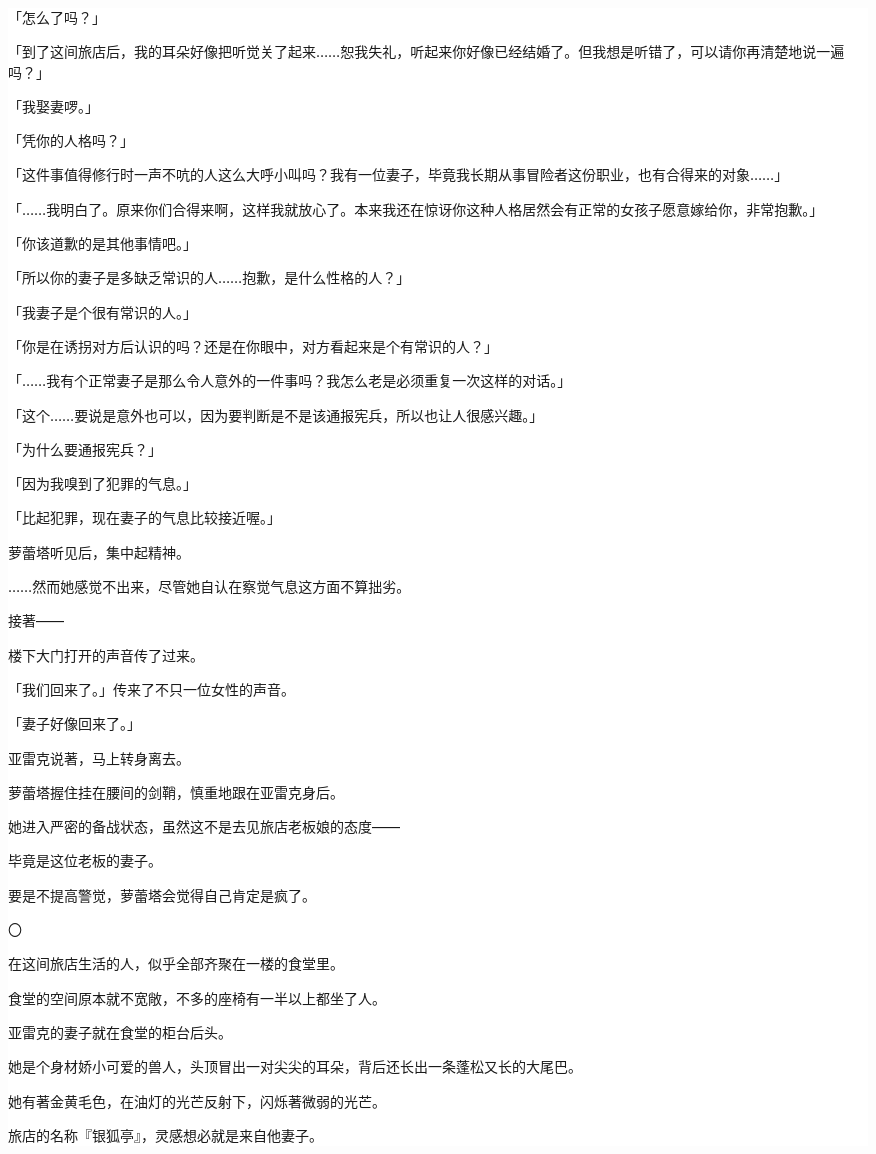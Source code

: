 「怎么了吗？」

「到了这间旅店后，我的耳朵好像把听觉关了起来……恕我失礼，听起来你好像已经结婚了。但我想是听错了，可以请你再清楚地说一遍吗？」

「我娶妻啰。」

「凭你的人格吗？」

「这件事值得修行时一声不吭的人这么大呼小叫吗？我有一位妻子，毕竟我长期从事冒险者这份职业，也有合得来的对象……」

「……我明白了。原来你们合得来啊，这样我就放心了。本来我还在惊讶你这种人格居然会有正常的女孩子愿意嫁给你，非常抱歉。」

「你该道歉的是其他事情吧。」

「所以你的妻子是多缺乏常识的人……抱歉，是什么性格的人？」

「我妻子是个很有常识的人。」

「你是在诱拐对方后认识的吗？还是在你眼中，对方看起来是个有常识的人？」

「……我有个正常妻子是那么令人意外的一件事吗？我怎么老是必须重复一次这样的对话。」

「这个……要说是意外也可以，因为要判断是不是该通报宪兵，所以也让人很感兴趣。」

「为什么要通报宪兵？」

「因为我嗅到了犯罪的气息。」

「比起犯罪，现在妻子的气息比较接近喔。」

萝蕾塔听见后，集中起精神。

……然而她感觉不出来，尽管她自认在察觉气息这方面不算拙劣。

接著——

楼下大门打开的声音传了过来。

「我们回来了。」传来了不只一位女性的声音。

「妻子好像回来了。」

亚雷克说著，马上转身离去。

萝蕾塔握住挂在腰间的剑鞘，慎重地跟在亚雷克身后。

她进入严密的备战状态，虽然这不是去见旅店老板娘的态度——

毕竟是这位老板的妻子。

要是不提高警觉，萝蕾塔会觉得自己肯定是疯了。

〇

在这间旅店生活的人，似乎全部齐聚在一楼的食堂里。

食堂的空间原本就不宽敞，不多的座椅有一半以上都坐了人。

亚雷克的妻子就在食堂的柜台后头。

她是个身材娇小可爱的兽人，头顶冒出一对尖尖的耳朵，背后还长出一条蓬松又长的大尾巴。

她有著金黄毛色，在油灯的光芒反射下，闪烁著微弱的光芒。

旅店的名称『银狐亭』，灵感想必就是来自他妻子。
